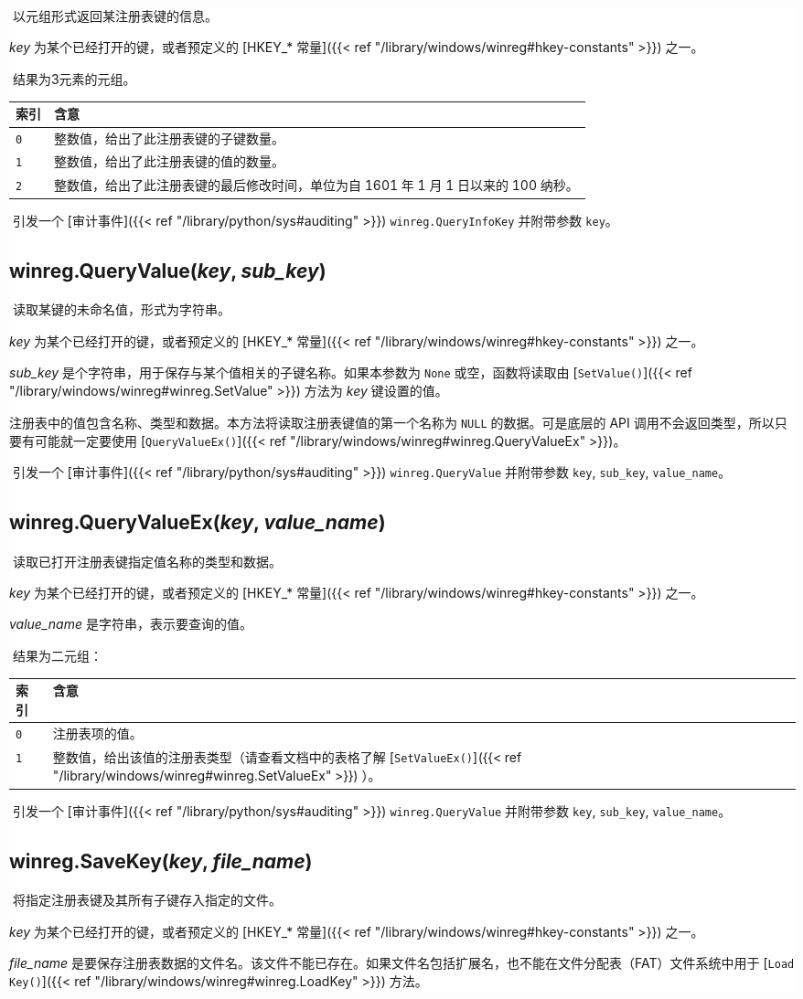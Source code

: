 ​	以元组形式返回某注册表键的信息。

*key* 为某个已经打开的键，或者预定义的 [HKEY_* 常量]({{< ref "/library/windows/winreg#hkey-constants" >}}) 之一。

​	结果为3元素的元组。

| 索引 | 含意                                                         |
| :--- | :----------------------------------------------------------- |
| `0`  | 整数值，给出了此注册表键的子键数量。                         |
| `1`  | 整数值，给出了此注册表键的值的数量。                         |
| `2`  | 整数值，给出了此注册表键的最后修改时间，单位为自 1601 年 1 月 1 日以来的 100 纳秒。 |

​	引发一个 [审计事件]({{< ref "/library/python/sys#auditing" >}}) `winreg.QueryInfoKey` 并附带参数 `key`。

## winreg.**QueryValue**(*key*, *sub_key*)

​	读取某键的未命名值，形式为字符串。

*key* 为某个已经打开的键，或者预定义的 [HKEY_* 常量]({{< ref "/library/windows/winreg#hkey-constants" >}}) 之一。

*sub_key* 是个字符串，用于保存与某个值相关的子键名称。如果本参数为 `None` 或空，函数将读取由 [`SetValue()`]({{< ref "/library/windows/winreg#winreg.SetValue" >}}) 方法为 *key* 键设置的值。

​	注册表中的值包含名称、类型和数据。本方法将读取注册表键值的第一个名称为 `NULL` 的数据。可是底层的 API 调用不会返回类型，所以只要有可能就一定要使用 [`QueryValueEx()`]({{< ref "/library/windows/winreg#winreg.QueryValueEx" >}})。

​	引发一个 [审计事件]({{< ref "/library/python/sys#auditing" >}}) `winreg.QueryValue` 并附带参数 `key`, `sub_key`, `value_name`。

## winreg.**QueryValueEx**(*key*, *value_name*)

​	读取已打开注册表键指定值名称的类型和数据。

*key* 为某个已经打开的键，或者预定义的 [HKEY_* 常量]({{< ref "/library/windows/winreg#hkey-constants" >}}) 之一。

*value_name* 是字符串，表示要查询的值。

​	结果为二元组：

| 索引 | 含意                                                         |
| :--- | :----------------------------------------------------------- |
| `0`  | 注册表项的值。                                               |
| `1`  | 整数值，给出该值的注册表类型（请查看文档中的表格了解 [`SetValueEx()`]({{< ref "/library/windows/winreg#winreg.SetValueEx" >}}) ）。 |

​	引发一个 [审计事件]({{< ref "/library/python/sys#auditing" >}}) `winreg.QueryValue` 并附带参数 `key`, `sub_key`, `value_name`。

## winreg.**SaveKey**(*key*, *file_name*)

​	将指定注册表键及其所有子键存入指定的文件。

*key* 为某个已经打开的键，或者预定义的 [HKEY_* 常量]({{< ref "/library/windows/winreg#hkey-constants" >}}) 之一。

*file_name* 是要保存注册表数据的文件名。该文件不能已存在。如果文件名包括扩展名，也不能在文件分配表（FAT）文件系统中用于 [`LoadKey()`]({{< ref "/library/windows/winreg#winreg.LoadKey" >}}) 方法。
